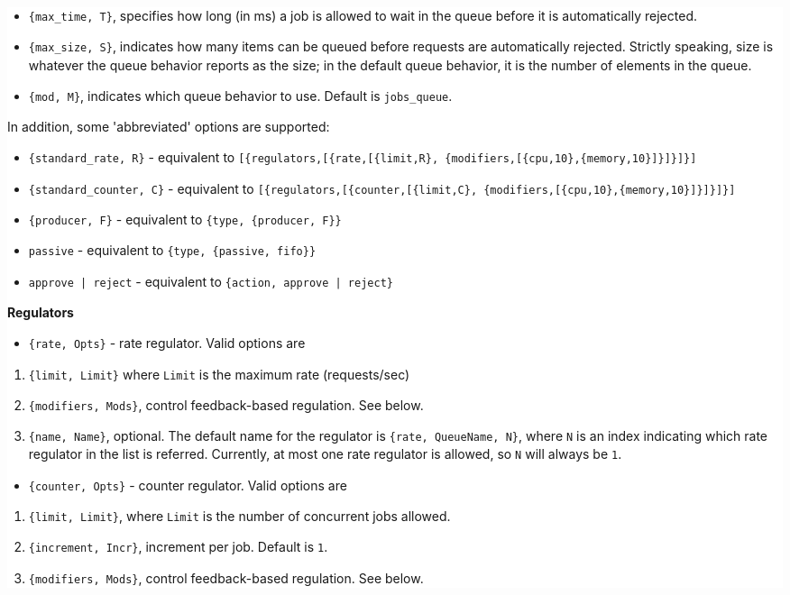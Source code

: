 

* `{max_time, T}`, specifies how long (in ms) a job is allowed to wait
in the queue before it is automatically rejected.



* `{max_size, S}`, indicates how many items can be queued before requests
are automatically rejected. Strictly speaking, size is whatever the queue
behavior reports as the size; in the default queue behavior, it is the
number of elements in the queue.



* `{mod, M}`, indicates which queue behavior to use. Default is `jobs_queue`.



In addition, some 'abbreviated' options are supported:



* `{standard_rate, R}` - equivalent to
`[{regulators,[{rate,[{limit,R}, {modifiers,[{cpu,10},{memory,10}]}]}]}]`



* `{standard_counter, C}` - equivalent to
`[{regulators,[{counter,[{limit,C}, {modifiers,[{cpu,10},{memory,10}]}]}]}]`



* `{producer, F}` - equivalent to `{type, {producer, F}}`



* `passive` - equivalent to `{type, {passive, fifo}}`



* `approve | reject` - equivalent to `{action, approve | reject}`



__Regulators__


* `{rate, Opts}` - rate regulator. Valid options are

1. `{limit, Limit}` where `Limit` is the maximum rate (requests/sec)

1. `{modifiers, Mods}`, control feedback-based regulation. See below.

1. `{name, Name}`, optional. The default name for the regulator is
`{rate, QueueName, N}`, where `N` is an index indicating which rate regulator
in the list is referred. Currently, at most one rate regulator is allowed,
so `N` will always be `1`.



* `{counter, Opts}` - counter regulator. Valid options are

1. `{limit, Limit}`, where `Limit` is the number of concurrent jobs
allowed.

1. `{increment, Incr}`, increment per job. Default is `1`.

1. `{modifiers, Mods}`, control feedback-based regulation. See below.

